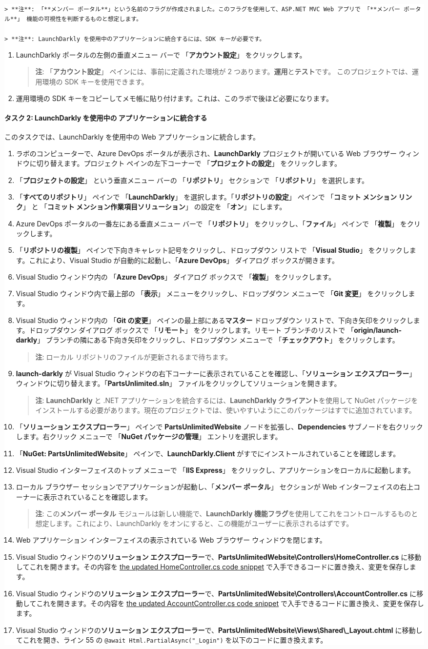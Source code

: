     > **注**: 「**メンバー ポータル**」という名前のフラグが作成されました。このフラグを使用して、ASP.NET MVC Web アプリで 「**メンバー ポータル**」 機能の可視性を判断するものと想定します。 

    > **注**: LaunchDarkly を使用中のアプリケーションに統合するには、SDK キーが必要です。 

1.  LaunchDarkly ポータルの左側の垂直メニュー バーで 「**アカウント設定**」 をクリックします。 

    > **注**: 「**アカウント設定**」 ペインには、事前に定義された環境が 2 つあります。**運用**と**テスト**です。  このプロジェクトでは、運用環境の SDK キーを使用できます。 

1.  運用環境の SDK キーをコピーしてメモ帳に貼り付けます。これは、このラボで後ほど必要になります。

#### タスク 2: LaunchDarkly を使用中の アプリケーションに統合する

このタスクでは、LaunchDarkly を使用中の Web アプリケーションに統合します。

1.  ラボのコンピューターで、Azure DevOps ポータルが表示され、**LaunchDarkly** プロジェクトが開いている Web ブラウザー ウィンドウに切り替えます。プロジェクト ペインの左下コーナーで 「**プロジェクトの設定**」 をクリックします。
1.  「**プロジェクトの設定**」 という垂直メニュー バーの 「**リポジトリ**」 セクションで 「**リポジトリ**」 を選択します。
1.  「**すべてのリポジトリ**」 ペインで 「**LaunchDarkly**」 を選択します。「**リポジトリの設定**」 ペインで 「**コミット メンション リンク**」 と 「**コミット メンション作業項目ソリューション**」 の設定を 「**オン**」 にします。
1.  Azure DevOps ポータルの一番左にある垂直メニュー バーで 「**リポジトリ**」 をクリックし、「**ファイル**」 ペインで 「**複製**」 をクリックします。
1.  「**リポジトリの複製**」 ペインで下向きキャレット記号をクリックし、ドロップダウン リストで 「**Visual Studio**」 をクリックします。これにより、Visual Studio が自動的に起動し、「**Azure DevOps**」 ダイアログ ボックスが開きます。 
1.  Visual Studio ウィンドウ内の 「**Azure DevOps**」 ダイアログ ボックスで 「**複製**」 をクリックします。
1.  Visual Studio ウィンドウ内で最上部の 「**表示**」 メニューをクリックし、ドロップダウン メニューで 「**Git 変更**」 をクリックします。 
1.  Visual Studio ウィンドウ内の 「**Git の変更**」 ペインの最上部にある**マスター** ドロップダウン リストで、下向き矢印をクリックします。ドロップダウン ダイアログ ボックスで 「**リモート**」 をクリックします。リモート ブランチのリストで 「**origin/launch-darkly**」 ブランチの隣にある下向き矢印をクリックし、ドロップダウン メニューで 「**チェックアウト**」 をクリックします。 

    > **注**: ローカル リポジトリのファイルが更新されるまで待ちます。

1.  **launch-darkly** が Visual Studio ウィンドウの右下コーナーに表示されていることを確認し、「**ソリューション エクスプローラー**」 ウィンドウに切り替えます。「**PartsUnlimited.sln**」 ファイルをクリックしてソリューションを開きます。 

    > **注**: **LaunchDarkly** と .NET アプリケーションを統合するには、**LaunchDarkly クライアント**を使用して NuGet パッケージをインストールする必要があります。現在のプロジェクトでは、使いやすいようにこのパッケージはすでに追加されています。

1.  「**ソリューション エクスプローラー**」 ペインで **PartsUnlimitedWebsite** ノードを拡張し、**Dependencies** サブノードを右クリックします。右クリック メニューで 「**NuGet パッケージの管理**」 エントリを選択します。
1.  「**NuGet: PartsUnlimitedWebsite**」 ペインで、**LaunchDarkly.Client** がすでにインストールされていることを確認します。
1.  Visual Studio インターフェイスのトップ メニューで 「**IIS Express**」 をクリックし、アプリケーションをローカルに起動します。 
1.  ローカル ブラウザー セッションでアプリケーションが起動し、「**メンバー ポータル**」 セクションが Web インターフェイスの右上コーナーに表示されていることを確認します。

    > **注**: この**メンバー ポータル** モジュールは新しい機能で、**LaunchDarkly 機能フラグ**を使用してこれをコントロールするものと想定します。これにより、LaunchDarkly をオンにすると、この機能がユーザーに表示されるはずです。

1.  Web アプリケーション インターフェイスの表示されている Web ブラウザー ウィンドウを閉じます。
1.  Visual Studio ウィンドウの**ソリューション エクスプローラー**で、**PartsUnlimitedWebsite\\Controllers\\HomeController.cs** に移動してこれを開きます。その内容を [the updated HomeController.cs code snippet](https://raw.githubusercontent.com/Microsoft/azuredevopslabs/master/labs/vstsextend/launchdarkly/codesnippet/HomeController.cs) で入手できるコードに置き換え、変更を保存します。 
1.  Visual Studio ウィンドウの**ソリューション エクスプローラー**で、**PartsUnlimitedWebsite\\Controllers\\AccountController.cs** に移動してこれを開きます。その内容を [the updated AccountController.cs code snippet](https://raw.githubusercontent.com/Microsoft/azuredevopslabs/master/labs/vstsextend/launchdarkly/codesnippet/AccountController.cs) で入手できるコードに置き換え、変更を保存します。 
1.  Visual Studio ウィンドウの**ソリューション エクスプローラー**で、**PartsUnlimitedWebsite\\Views\Shared\\_Layout.chtml** に移動してこれを開き、ライン 55 の `@await Html.PartialAsync("_Login")` を以下のコードに置き換えます。
